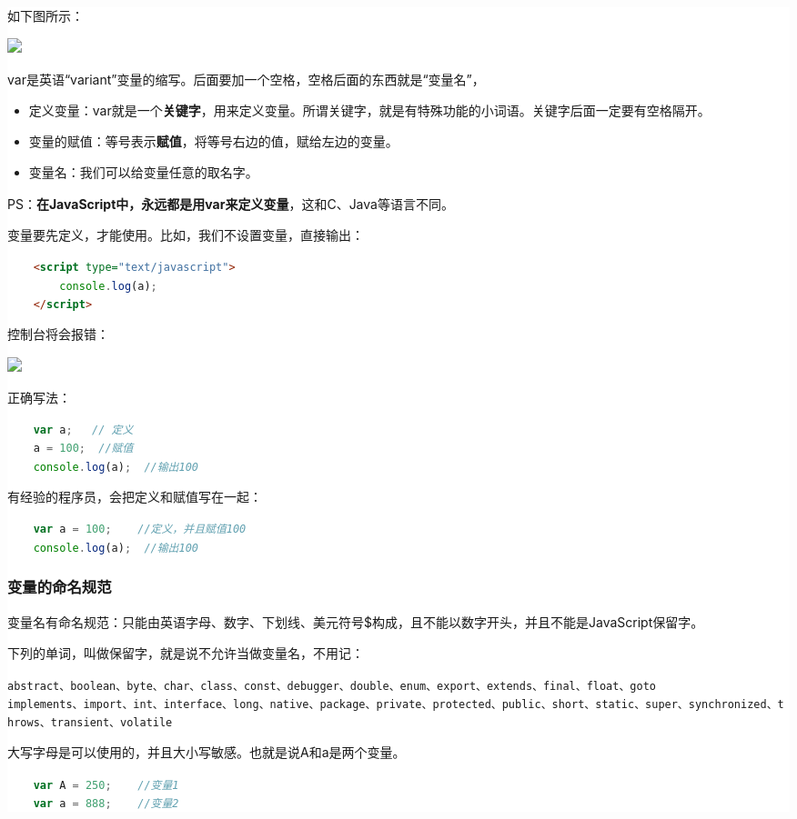 如下图所示：

![](http://img.smyhvae.com/20180116_2020.png)

var是英语“variant”变量的缩写。后面要加一个空格，空格后面的东西就是“变量名”，

- 定义变量：var就是一个**关键字**，用来定义变量。所谓关键字，就是有特殊功能的小词语。关键字后面一定要有空格隔开。

- 变量的赋值：等号表示**赋值**，将等号右边的值，赋给左边的变量。

- 变量名：我们可以给变量任意的取名字。

PS：**在JavaScript中，永远都是用var来定义变量**，这和C、Java等语言不同。

变量要先定义，才能使用。比如，我们不设置变量，直接输出：

```html
	<script type="text/javascript">
		console.log(a);
	</script>
```

控制台将会报错：

![](http://img.smyhvae.com/20180116_2040.png)

正确写法：

```javascript
	var a;   // 定义
	a = 100;  //赋值
	console.log(a);  //输出100
```

有经验的程序员，会把定义和赋值写在一起：

```javascript
	var a = 100;    //定义，并且赋值100
	console.log(a);  //输出100
```

### 变量的命名规范

变量名有命名规范：只能由英语字母、数字、下划线、美元符号$构成，且不能以数字开头，并且不能是JavaScript保留字。

下列的单词，叫做保留字，就是说不允许当做变量名，不用记：

```
abstract、boolean、byte、char、class、const、debugger、double、enum、export、extends、final、float、goto
implements、import、int、interface、long、native、package、private、protected、public、short、static、super、synchronized、throws、transient、volatile
```

大写字母是可以使用的，并且大小写敏感。也就是说A和a是两个变量。

```javascript
	var A = 250;    //变量1
	var a = 888;    //变量2
```


